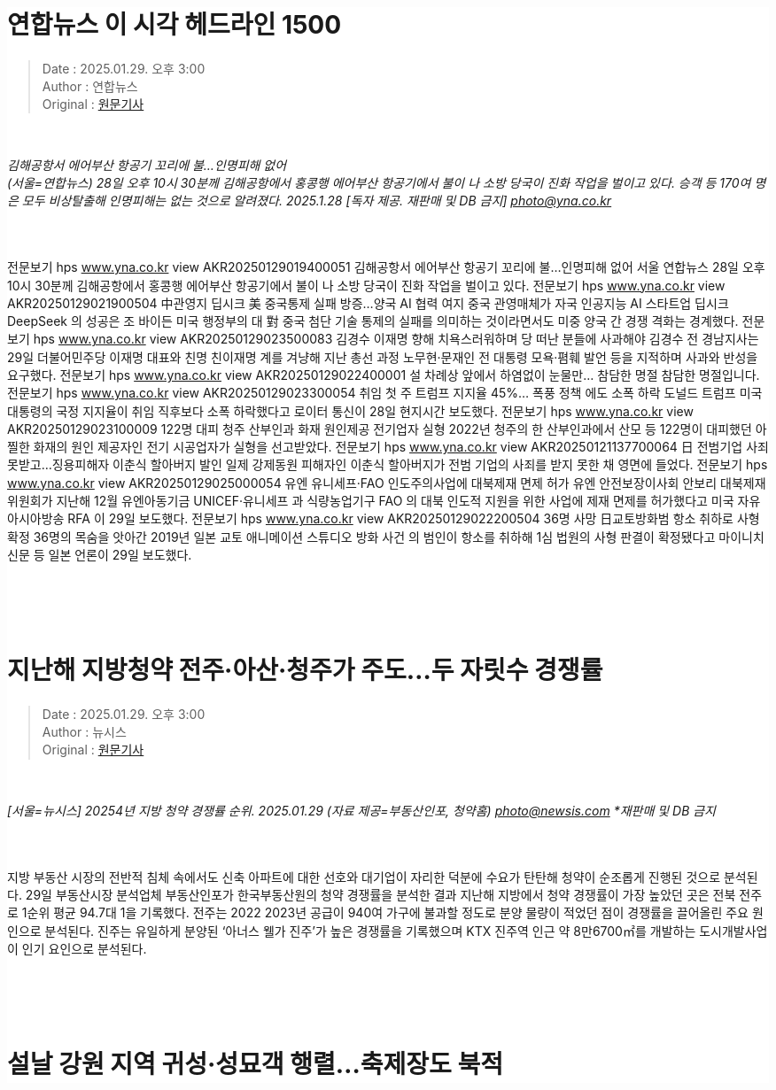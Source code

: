   
# 연합뉴스 이 시각 헤드라인  1500  
  
> Date : 2025.01.29. 오후 3:00  
> Author : 연합뉴스  
> Original : [원문기사](https://n.news.naver.com/mnews/article/001/0015183259?sid=102)  
<br/>  
  
<img alt="김해공항서 에어부산 항공기 꼬리에 불…인명피해 없어(서울=연합뉴스) 28일 오후 10시 30분께 김해공항에서 홍콩행 에어부산 항공기에서 불이 나 소방 당국이 진화 작업을 벌이고 있다. 승객 등 170여 명은 모두 " class="_LAZY_LOADING _LAZY_LOADING_INIT_HIDE" src="https://imgnews.pstatic.net/image/001/2025/01/29/PYH2025012803150001300_P4_20250129150018687.jpg?type=w860" id="img1" style="display: none;"></img><em class="img_desc">김해공항서 에어부산 항공기 꼬리에 불…인명피해 없어<br/>(서울=연합뉴스) 28일 오후 10시 30분께 김해공항에서 홍콩행 에어부산 항공기에서 불이 나 소방 당국이 진화 작업을 벌이고 있다. 승객 등 170여 명은 모두 비상탈출해 인명피해는 없는 것으로 알려졌다. 2025.1.28 [독자 제공. 재판매 및 DB 금지] photo@yna.co.kr</em>  
<br/><br/>  
  
전문보기 hps www.yna.co.kr view AKR20250129019400051 김해공항서 에어부산 항공기 꼬리에 불…인명피해 없어 서울 연합뉴스 28일 오후 10시 30분께 김해공항에서 홍콩행 에어부산 항공기에서 불이 나 소방 당국이 진화 작업을 벌이고 있다.
전문보기 hps www.yna.co.kr view AKR20250129021900504 中관영지 딥시크 美 중국통제 실패 방증…양국 AI 협력 여지 중국 관영매체가 자국 인공지능 AI 스타트업 딥시크 DeepSeek 의 성공은 조 바이든 미국 행정부의 대 對 중국 첨단 기술 통제의 실패를 의미하는 것이라면서도 미중 양국 간 경쟁 격화는 경계했다.
전문보기 hps www.yna.co.kr view AKR20250129023500083 김경수 이재명 향해 치욕스러워하며 당 떠난 분들에 사과해야 김경수 전 경남지사는 29일 더불어민주당 이재명 대표와 친명 친이재명 계를 겨냥해 지난 총선 과정 노무현·문재인 전 대통령 모욕·폄훼 발언 등을 지적하며 사과와 반성을 요구했다.
전문보기 hps www.yna.co.kr view AKR20250129022400001 설 차례상 앞에서 하염없이 눈물만… 참담한 명절 참담한 명절입니다.
전문보기 hps www.yna.co.kr view AKR20250129023300054 취임 첫 주 트럼프 지지율 45%… 폭풍 정책 에도 소폭 하락 도널드 트럼프 미국 대통령의 국정 지지율이 취임 직후보다 소폭 하락했다고 로이터 통신이 28일 현지시간 보도했다.
전문보기 hps www.yna.co.kr view AKR20250129023100009 122명 대피 청주 산부인과 화재 원인제공 전기업자 실형 2022년 청주의 한 산부인과에서 산모 등 122명이 대피했던 아찔한 화재의 원인 제공자인 전기 시공업자가 실형을 선고받았다.
전문보기 hps www.yna.co.kr view AKR20250121137700064 日 전범기업 사죄 못받고…징용피해자 이춘식 할아버지 발인 일제 강제동원 피해자인 이춘식 할아버지가 전범 기업의 사죄를 받지 못한 채 영면에 들었다.
전문보기 hps www.yna.co.kr view AKR20250129025000054 유엔 유니세프·FAO 인도주의사업에 대북제재 면제 허가 유엔 안전보장이사회 안보리 대북제재위원회가 지난해 12월 유엔아동기금 UNICEF·유니세프 과 식량농업기구 FAO 의 대북 인도적 지원을 위한 사업에 제재 면제를 허가했다고 미국 자유아시아방송 RFA 이 29일 보도했다.
전문보기 hps www.yna.co.kr view AKR20250129022200504 36명 사망 日교토방화범 항소 취하로 사형 확정 36명의 목숨을 앗아간 2019년 일본 교토 애니메이션 스튜디오 방화 사건 의 범인이 항소를 취하해 1심 법원의 사형 판결이 확정됐다고 마이니치신문 등 일본 언론이 29일 보도했다.  
<br/><br/><br/>  

  
# 지난해 지방청약 전주·아산·청주가 주도…두 자릿수 경쟁률  
  
> Date : 2025.01.29. 오후 3:00  
> Author : 뉴시스  
> Original : [원문기사](https://n.news.naver.com/mnews/article/003/0013038619?sid=102)  
<br/>  
  
<img alt="[서울=뉴시스] 20254년 지방 청약 경쟁률 순위. 2025.01.29 (자료 제공=부동산인포, 청약홈) photo@newsis.com *재판매 및 DB 금지" class="_LAZY_LOADING _LAZY_LOADING_INIT_HIDE" src="https://imgnews.pstatic.net/image/003/2025/01/29/NISI20250123_0001757807_web_20250123231137_20250129150019176.jpg?type=w860" id="img1" style="display: none;"></img><em class="img_desc">[서울=뉴시스] 20254년 지방 청약 경쟁률 순위. 2025.01.29 (자료 제공=부동산인포, 청약홈) photo@newsis.com *재판매 및 DB 금지</em>  
<br/><br/>  
  
지방 부동산 시장의 전반적 침체 속에서도 신축 아파트에 대한 선호와 대기업이 자리한 덕분에 수요가 탄탄해 청약이 순조롭게 진행된 것으로 분석된다.
29일 부동산시장 분석업체 부동산인포가 한국부동산원의 청약 경쟁률을 분석한 결과 지난해 지방에서 청약 경쟁률이 가장 높았던 곳은 전북 전주로 1순위 평균 94.7대 1을 기록했다.
전주는 2022 2023년 공급이 940여 가구에 불과할 정도로 분양 물량이 적었던 점이 경쟁률을 끌어올린 주요 원인으로 분석된다.
진주는 유일하게 분양된 ‘아너스 웰가 진주’가 높은 경쟁률을 기록했으며 KTX 진주역 인근 약 8만6700㎡를 개발하는 도시개발사업이 인기 요인으로 분석된다.  
<br/><br/><br/>  

  
# 설날 강원 지역 귀성·성묘객 행렬…축제장도 북적  
  